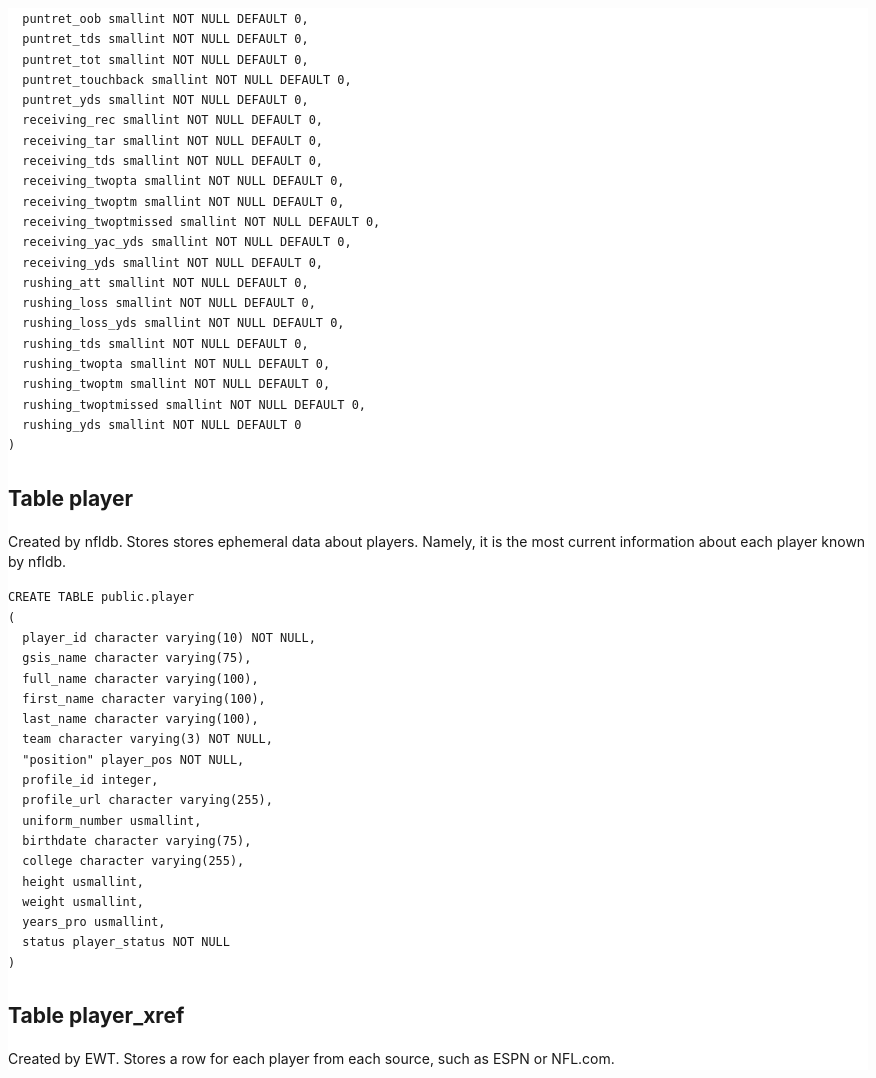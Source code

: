       puntret_oob smallint NOT NULL DEFAULT 0,
      puntret_tds smallint NOT NULL DEFAULT 0,
      puntret_tot smallint NOT NULL DEFAULT 0,
      puntret_touchback smallint NOT NULL DEFAULT 0,
      puntret_yds smallint NOT NULL DEFAULT 0,
      receiving_rec smallint NOT NULL DEFAULT 0,
      receiving_tar smallint NOT NULL DEFAULT 0,
      receiving_tds smallint NOT NULL DEFAULT 0,
      receiving_twopta smallint NOT NULL DEFAULT 0,
      receiving_twoptm smallint NOT NULL DEFAULT 0,
      receiving_twoptmissed smallint NOT NULL DEFAULT 0,
      receiving_yac_yds smallint NOT NULL DEFAULT 0,
      receiving_yds smallint NOT NULL DEFAULT 0,
      rushing_att smallint NOT NULL DEFAULT 0,
      rushing_loss smallint NOT NULL DEFAULT 0,
      rushing_loss_yds smallint NOT NULL DEFAULT 0,
      rushing_tds smallint NOT NULL DEFAULT 0,
      rushing_twopta smallint NOT NULL DEFAULT 0,
      rushing_twoptm smallint NOT NULL DEFAULT 0,
      rushing_twoptmissed smallint NOT NULL DEFAULT 0,
      rushing_yds smallint NOT NULL DEFAULT 0
    )
    
## Table player

Created by nfldb. Stores stores ephemeral data about players. 
Namely, it is the most current information about each player known by nfldb.

    CREATE TABLE public.player
    (
      player_id character varying(10) NOT NULL,
      gsis_name character varying(75),
      full_name character varying(100),
      first_name character varying(100),
      last_name character varying(100),
      team character varying(3) NOT NULL,
      "position" player_pos NOT NULL,
      profile_id integer,
      profile_url character varying(255),
      uniform_number usmallint,
      birthdate character varying(75),
      college character varying(255),
      height usmallint,
      weight usmallint,
      years_pro usmallint,
      status player_status NOT NULL
    )

## Table player_xref

Created by EWT. Stores a row for each player from each source, such as ESPN or NFL.com.
